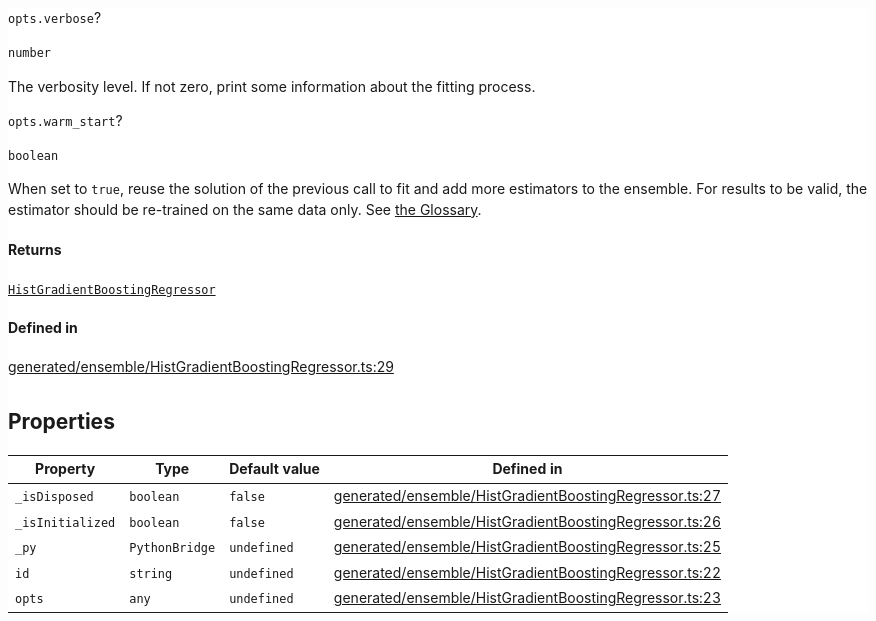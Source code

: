 `opts.verbose`?

</td>
<td>

`number`

</td>
<td>

The verbosity level. If not zero, print some information about the fitting process.

</td>
</tr>
<tr>
<td>

`opts.warm_start`?

</td>
<td>

`boolean`

</td>
<td>

When set to `true`, reuse the solution of the previous call to fit and add more estimators to the ensemble. For results to be valid, the estimator should be re-trained on the same data only. See [the Glossary](https://scikit-learn.org/stable/modules/generated/../../glossary.html#term-warm_start).

</td>
</tr>
</tbody>
</table>

#### Returns

[`HistGradientBoostingRegressor`](HistGradientBoostingRegressor.md)

#### Defined in

[generated/ensemble/HistGradientBoostingRegressor.ts:29](https://github.com/transitive-bullshit/scikit-learn-ts/blob/d136d90c5cb653f22204ec450ae61706606a5b96/packages/sklearn/src/generated/ensemble/HistGradientBoostingRegressor.ts#L29)

## Properties

| Property | Type | Default value | Defined in |
| ------ | ------ | ------ | ------ |
| `_isDisposed` | `boolean` | `false` | [generated/ensemble/HistGradientBoostingRegressor.ts:27](https://github.com/transitive-bullshit/scikit-learn-ts/blob/d136d90c5cb653f22204ec450ae61706606a5b96/packages/sklearn/src/generated/ensemble/HistGradientBoostingRegressor.ts#L27) |
| `_isInitialized` | `boolean` | `false` | [generated/ensemble/HistGradientBoostingRegressor.ts:26](https://github.com/transitive-bullshit/scikit-learn-ts/blob/d136d90c5cb653f22204ec450ae61706606a5b96/packages/sklearn/src/generated/ensemble/HistGradientBoostingRegressor.ts#L26) |
| `_py` | `PythonBridge` | `undefined` | [generated/ensemble/HistGradientBoostingRegressor.ts:25](https://github.com/transitive-bullshit/scikit-learn-ts/blob/d136d90c5cb653f22204ec450ae61706606a5b96/packages/sklearn/src/generated/ensemble/HistGradientBoostingRegressor.ts#L25) |
| `id` | `string` | `undefined` | [generated/ensemble/HistGradientBoostingRegressor.ts:22](https://github.com/transitive-bullshit/scikit-learn-ts/blob/d136d90c5cb653f22204ec450ae61706606a5b96/packages/sklearn/src/generated/ensemble/HistGradientBoostingRegressor.ts#L22) |
| `opts` | `any` | `undefined` | [generated/ensemble/HistGradientBoostingRegressor.ts:23](https://github.com/transitive-bullshit/scikit-learn-ts/blob/d136d90c5cb653f22204ec450ae61706606a5b96/packages/sklearn/src/generated/ensemble/HistGradientBoostingRegressor.ts#L23) |
